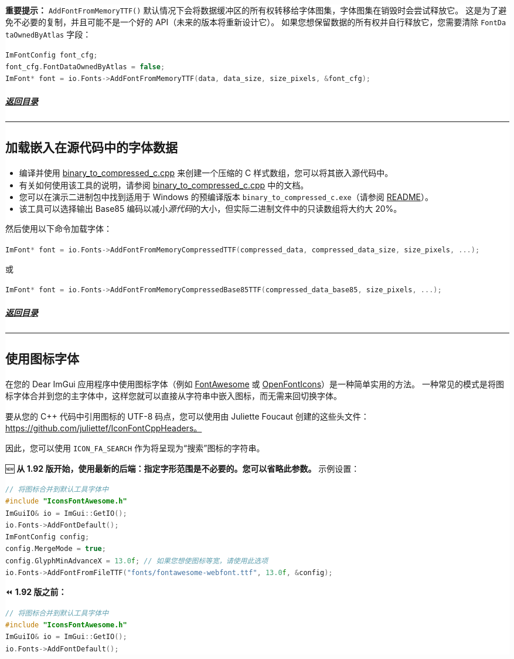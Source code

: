 **重要提示：** `AddFontFromMemoryTTF()` 默认情况下会将数据缓冲区的所有权转移给字体图集，字体图集在销毁时会尝试释放它。
这是为了避免不必要的复制，并且可能不是一个好的 API（未来的版本将重新设计它）。
如果您想保留数据的所有权并自行释放它，您需要清除 `FontDataOwnedByAtlas` 字段：

```cpp
ImFontConfig font_cfg;
font_cfg.FontDataOwnedByAtlas = false;
ImFont* font = io.Fonts->AddFontFromMemoryTTF(data, data_size, size_pixels, &font_cfg);
```

##### [返回目录](#目录)

---

## 加载嵌入在源代码中的字体数据

- 编译并使用 [binary_to_compressed_c.cpp](https://github.com/ocornut/imgui/blob/master/misc/fonts/binary_to_compressed_c.cpp) 来创建一个压缩的 C 样式数组，您可以将其嵌入源代码中。
- 有关如何使用该工具的说明，请参阅 [binary_to_compressed_c.cpp](https://github.com/ocornut/imgui/blob/master/misc/fonts/binary_to_compressed_c.cpp) 中的文档。
- 您可以在演示二进制包中找到适用于 Windows 的预编译版本 `binary_to_compressed_c.exe`（请参阅 [README](https://github.com/ocornut/imgui/blob/master/docs/README.md)）。
- 该工具可以选择输出 Base85 编码以减小*源代码*的大小，但实际二进制文件中的只读数组将大约大 20%。

然后使用以下命令加载字体：
```cpp
ImFont* font = io.Fonts->AddFontFromMemoryCompressedTTF(compressed_data, compressed_data_size, size_pixels, ...);
```
或
```cpp
ImFont* font = io.Fonts->AddFontFromMemoryCompressedBase85TTF(compressed_data_base85, size_pixels, ...);
```

##### [返回目录](#目录)

---

## 使用图标字体

在您的 Dear ImGui 应用程序中使用图标字体（例如 [FontAwesome](http://fontawesome.io) 或 [OpenFontIcons](https://github.com/traverseda/OpenFontIcons)）是一种简单实用的方法。
一种常见的模式是将图标字体合并到您的主字体中，这样您就可以直接从字符串中嵌入图标，而无需来回切换字体。

要从您的 C++ 代码中引用图标的 UTF-8 码点，您可以使用由 Juliette Foucaut 创建的这些头文件：https://github.com/juliettef/IconFontCppHeaders。

因此，您可以使用 `ICON_FA_SEARCH` 作为将呈现为“搜索”图标的字符串。

🆕 **从 1.92 版开始，使用最新的后端：指定字形范围是不必要的。您可以省略此参数。**
示例设置：
```cpp
// 将图标合并到默认工具字体中
#include "IconsFontAwesome.h"
ImGuiIO& io = ImGui::GetIO();
io.Fonts->AddFontDefault();
ImFontConfig config;
config.MergeMode = true;
config.GlyphMinAdvanceX = 13.0f; // 如果您想使图标等宽，请使用此选项
io.Fonts->AddFontFromFileTTF("fonts/fontawesome-webfont.ttf", 13.0f, &config);
```
⏪ **1.92 版之前：**
```cpp
// 将图标合并到默认工具字体中
#include "IconsFontAwesome.h"
ImGuiIO& io = ImGui::GetIO();
io.Fonts->AddFontDefault();
```